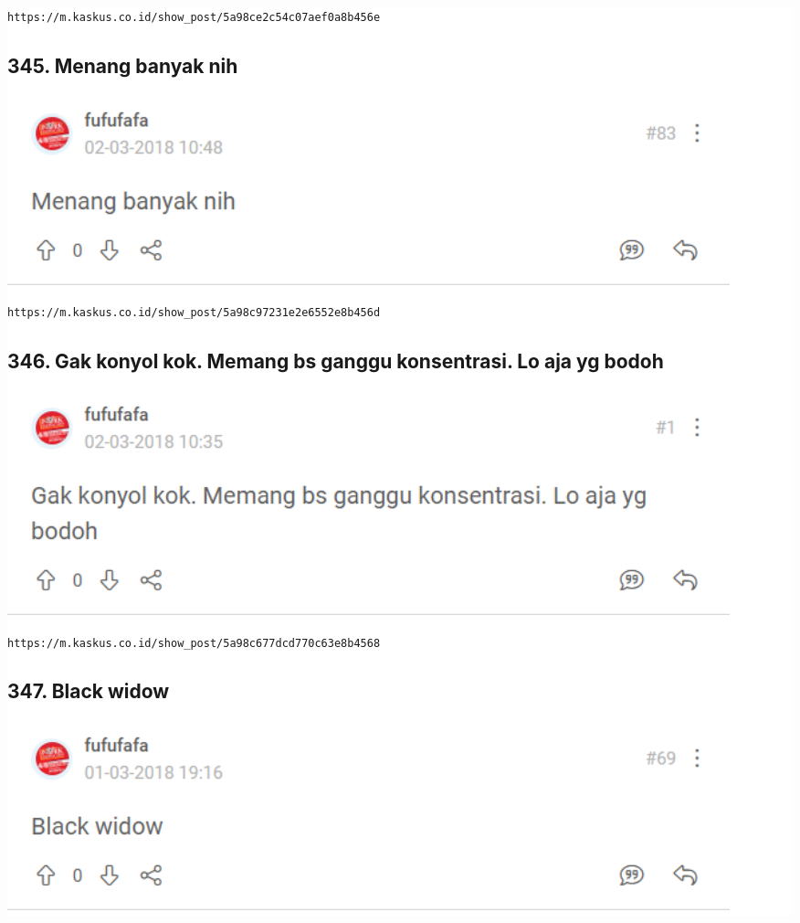 ```
https://m.kaskus.co.id/show_post/5a98ce2c54c07aef0a8b456e
```

## 345. Menang banyak nih
![345](img/345.png)

```
https://m.kaskus.co.id/show_post/5a98c97231e2e6552e8b456d
```

## 346. Gak konyol kok. Memang bs ganggu konsentrasi. Lo aja yg bodoh
![346](img/346.png)

```
https://m.kaskus.co.id/show_post/5a98c677dcd770c63e8b4568
```

## 347. Black widow
![347](img/347.png)
